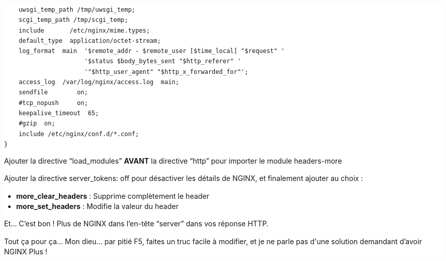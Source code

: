 ```nginx
    uwsgi_temp_path /tmp/uwsgi_temp;
    scgi_temp_path /tmp/scgi_temp;
    include       /etc/nginx/mime.types;
    default_type  application/octet-stream;
    log_format  main  '$remote_addr - $remote_user [$time_local] "$request" '
                      '$status $body_bytes_sent "$http_referer" '
                      '"$http_user_agent" "$http_x_forwarded_for"';
    access_log  /var/log/nginx/access.log  main;
    sendfile        on;
    #tcp_nopush     on;
    keepalive_timeout  65;
    #gzip  on;
    include /etc/nginx/conf.d/*.conf;
}
```

Ajouter la directive “load_modules” **AVANT** la directive “http” pour importer le module headers-more

Ajouter la directive server_tokens: off pour désactiver les détails de NGINX, et finalement ajouter au choix : 
- **more_clear_headers** : Supprime complètement le header
- **more_set_headers** : Modifie la valeur du header

Et… C’est bon ! Plus de NGINX dans l’en-tête “server” dans vos réponse HTTP.

Tout ça pour ça… Mon dieu… par pitié F5, faites un truc facile à modifier, et je ne parle pas d'une solution demandant d’avoir NGINX Plus !